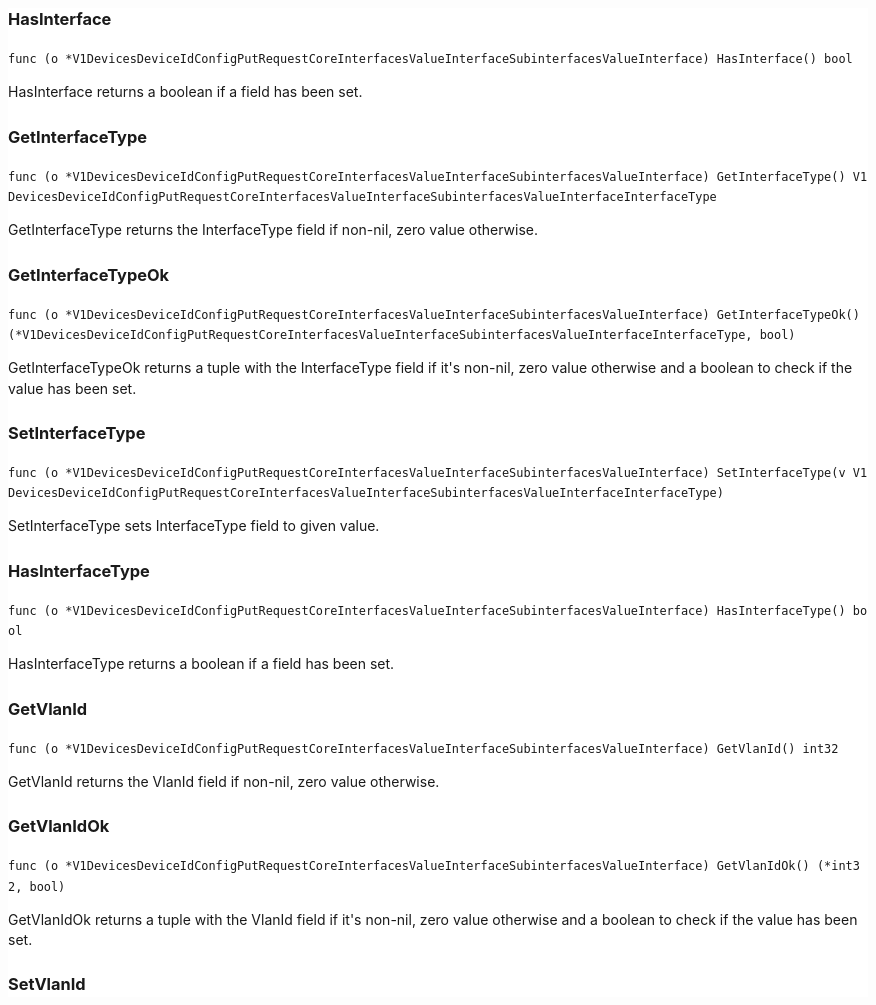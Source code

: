 ### HasInterface

`func (o *V1DevicesDeviceIdConfigPutRequestCoreInterfacesValueInterfaceSubinterfacesValueInterface) HasInterface() bool`

HasInterface returns a boolean if a field has been set.

### GetInterfaceType

`func (o *V1DevicesDeviceIdConfigPutRequestCoreInterfacesValueInterfaceSubinterfacesValueInterface) GetInterfaceType() V1DevicesDeviceIdConfigPutRequestCoreInterfacesValueInterfaceSubinterfacesValueInterfaceInterfaceType`

GetInterfaceType returns the InterfaceType field if non-nil, zero value otherwise.

### GetInterfaceTypeOk

`func (o *V1DevicesDeviceIdConfigPutRequestCoreInterfacesValueInterfaceSubinterfacesValueInterface) GetInterfaceTypeOk() (*V1DevicesDeviceIdConfigPutRequestCoreInterfacesValueInterfaceSubinterfacesValueInterfaceInterfaceType, bool)`

GetInterfaceTypeOk returns a tuple with the InterfaceType field if it's non-nil, zero value otherwise
and a boolean to check if the value has been set.

### SetInterfaceType

`func (o *V1DevicesDeviceIdConfigPutRequestCoreInterfacesValueInterfaceSubinterfacesValueInterface) SetInterfaceType(v V1DevicesDeviceIdConfigPutRequestCoreInterfacesValueInterfaceSubinterfacesValueInterfaceInterfaceType)`

SetInterfaceType sets InterfaceType field to given value.

### HasInterfaceType

`func (o *V1DevicesDeviceIdConfigPutRequestCoreInterfacesValueInterfaceSubinterfacesValueInterface) HasInterfaceType() bool`

HasInterfaceType returns a boolean if a field has been set.

### GetVlanId

`func (o *V1DevicesDeviceIdConfigPutRequestCoreInterfacesValueInterfaceSubinterfacesValueInterface) GetVlanId() int32`

GetVlanId returns the VlanId field if non-nil, zero value otherwise.

### GetVlanIdOk

`func (o *V1DevicesDeviceIdConfigPutRequestCoreInterfacesValueInterfaceSubinterfacesValueInterface) GetVlanIdOk() (*int32, bool)`

GetVlanIdOk returns a tuple with the VlanId field if it's non-nil, zero value otherwise
and a boolean to check if the value has been set.

### SetVlanId
